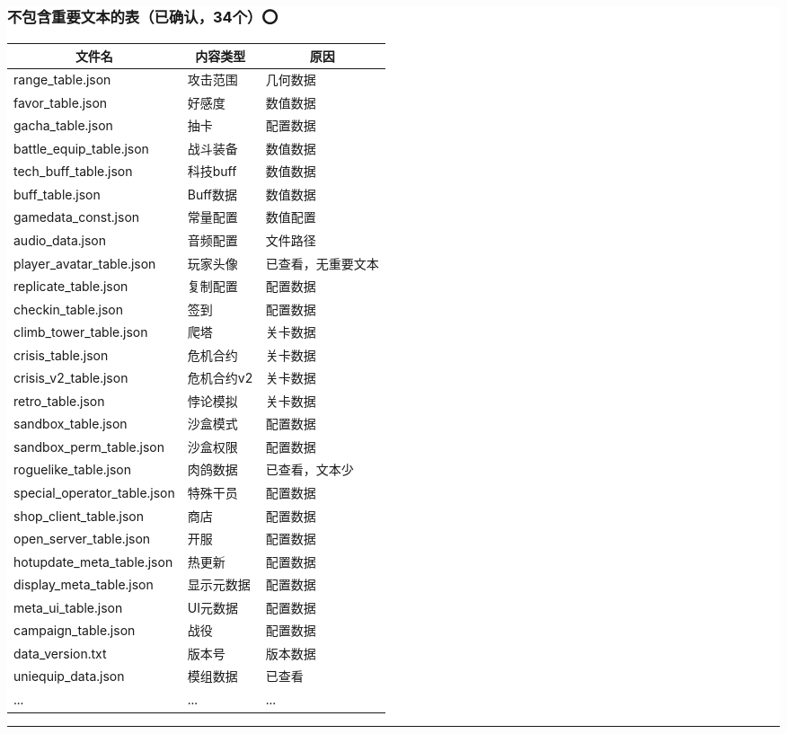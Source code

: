 ### 不包含重要文本的表（已确认，34个）⭕

| 文件名 | 内容类型 | 原因 |
|--------|---------|------|
| range_table.json | 攻击范围 | 几何数据 |
| favor_table.json | 好感度 | 数值数据 |
| gacha_table.json | 抽卡 | 配置数据 |
| battle_equip_table.json | 战斗装备 | 数值数据 |
| tech_buff_table.json | 科技buff | 数值数据 |
| buff_table.json | Buff数据 | 数值数据 |
| gamedata_const.json | 常量配置 | 数值配置 |
| audio_data.json | 音频配置 | 文件路径 |
| player_avatar_table.json | 玩家头像 | 已查看，无重要文本 |
| replicate_table.json | 复制配置 | 配置数据 |
| checkin_table.json | 签到 | 配置数据 |
| climb_tower_table.json | 爬塔 | 关卡数据 |
| crisis_table.json | 危机合约 | 关卡数据 |
| crisis_v2_table.json | 危机合约v2 | 关卡数据 |
| retro_table.json | 悖论模拟 | 关卡数据 |
| sandbox_table.json | 沙盒模式 | 配置数据 |
| sandbox_perm_table.json | 沙盒权限 | 配置数据 |
| roguelike_table.json | 肉鸽数据 | 已查看，文本少 |
| special_operator_table.json | 特殊干员 | 配置数据 |
| shop_client_table.json | 商店 | 配置数据 |
| open_server_table.json | 开服 | 配置数据 |
| hotupdate_meta_table.json | 热更新 | 配置数据 |
| display_meta_table.json | 显示元数据 | 配置数据 |
| meta_ui_table.json | UI元数据 | 配置数据 |
| campaign_table.json | 战役 | 配置数据 |
| data_version.txt | 版本号 | 版本数据 |
| uniequip_data.json | 模组数据 | 已查看 |
| ... | ... | ... |

---